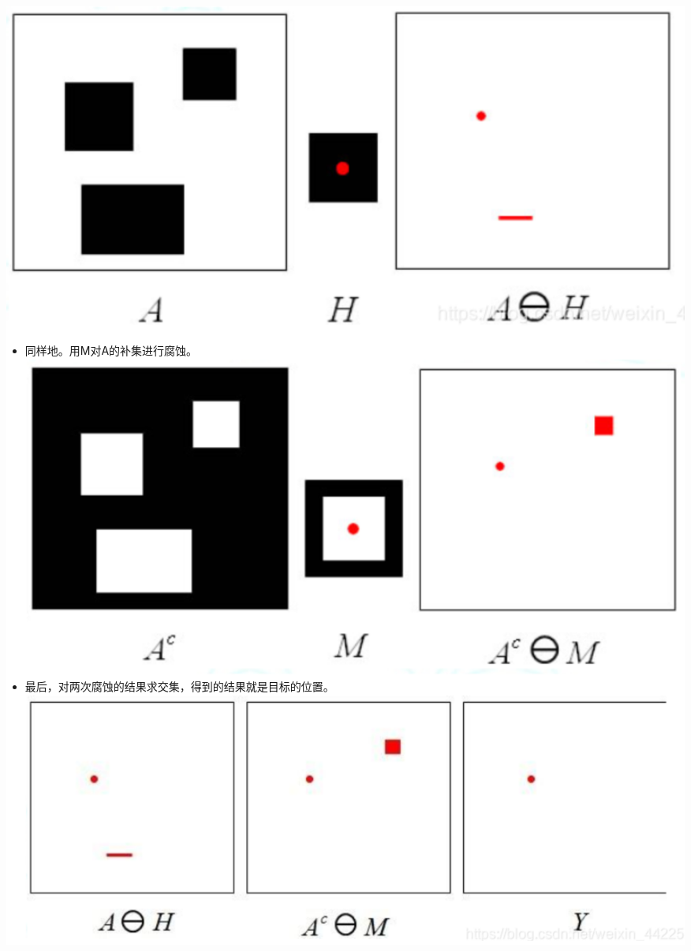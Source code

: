   ![Erosion 1](./imgs/hit_or_miss_erosion_1.png)
- 同样地。用M对A的补集进行腐蚀。
  ![Erosion 2](./imgs/hit_or_miss_erosion_2.png)
- 最后，对两次腐蚀的结果求交集，得到的结果就是目标的位置。
  ![Result](./imgs/hit_or_miss_result.png)